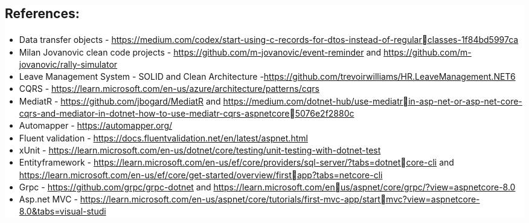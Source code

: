 
## References:
- Data transfer objects - https://medium.com/codex/start-using-c-records-for-dtos-instead-of-regularclasses-1f84bd5997ca
- Milan Jovanovic clean code projects - https://github.com/m-jovanovic/event-reminder and https://github.com/m-jovanovic/rally-simulator
- Leave Management System - SOLID and Clean Architecture -https://github.com/trevoirwilliams/HR.LeaveManagement.NET6
- CQRS - https://learn.microsoft.com/en-us/azure/architecture/patterns/cqrs
- MediatR - https://github.com/jbogard/MediatR and https://medium.com/dotnet-hub/use-mediatrin-asp-net-or-asp-net-core-cqrs-and-mediator-in-dotnet-how-to-use-mediatr-cqrs-aspnetcore5076e2f2880c
- Automapper - https://automapper.org/
- Fluent validation - https://docs.fluentvalidation.net/en/latest/aspnet.html
- xUnit - https://learn.microsoft.com/en-us/dotnet/core/testing/unit-testing-with-dotnet-test
- Entityframework - https://learn.microsoft.com/en-us/ef/core/providers/sql-server/?tabs=dotnetcore-cli and https://learn.microsoft.com/en-us/ef/core/get-started/overview/firstapp?tabs=netcore-cli
- Grpc - https://github.com/grpc/grpc-dotnet and https://learn.microsoft.com/enus/aspnet/core/grpc/?view=aspnetcore-8.0
- Asp.net MVC - https://learn.microsoft.com/en-us/aspnet/core/tutorials/first-mvc-app/startmvc?view=aspnetcore-8.0&tabs=visual-studi

